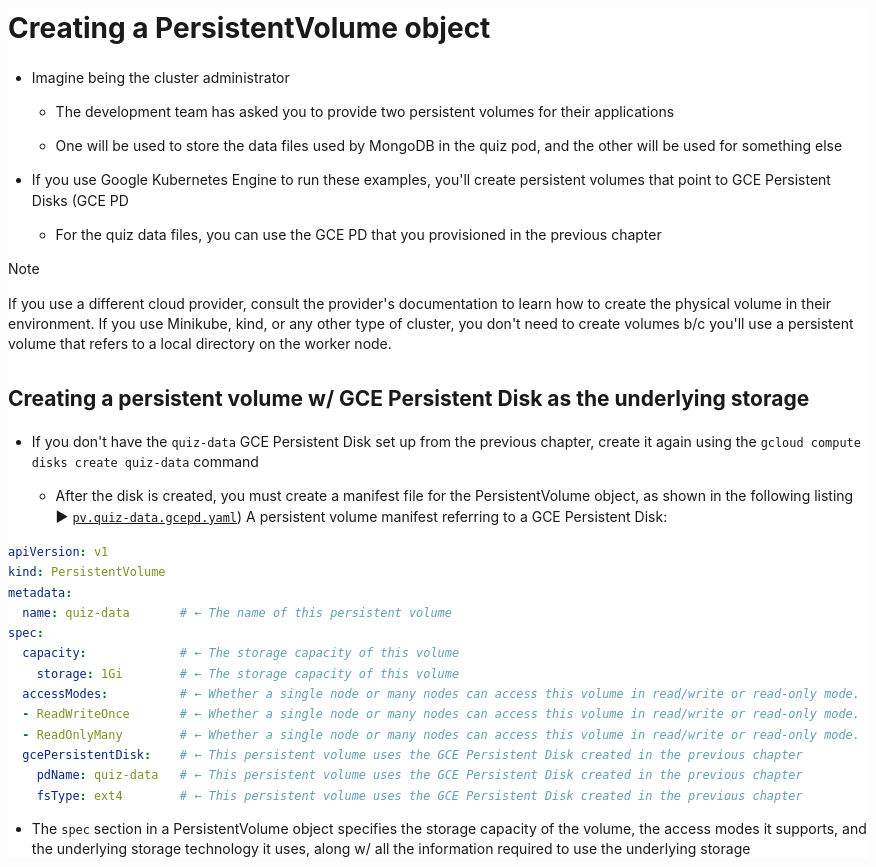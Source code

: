# Creating a PersistentVolume object

* Imagine being the cluster administrator

  * The development team has asked you to provide two persistent volumes for their applications

  * One will be used to store the data files used by MongoDB in the quiz pod, and the other will be used for something else

* If you use Google Kubernetes Engine to run these examples, you'll create persistent volumes that point to GCE Persistent Disks (GCE PD

  * For the quiz data files, you can use the GCE PD that you provisioned in the previous chapter

> [!NOTE]
> 
> If you use a different cloud provider, consult the provider's documentation to learn how to create the physical volume in their environment. If you use Minikube, kind, or any other type of cluster, you don't need to create volumes b/c you'll use a persistent volume that refers to a local directory on the worker node.

## Creating a persistent volume w/ GCE Persistent Disk as the underlying storage

* If you don't have the `quiz-data` GCE Persistent Disk set up from the previous chapter, create it again using the `gcloud compute disks create quiz-data` command

  * After the disk is created, you must create a manifest file for the PersistentVolume object, as shown in the following listing ▶︎ [`pv.quiz-data.gcepd.yaml`](pv.quiz-data.gcepd.yaml)) A persistent volume manifest referring to a GCE Persistent Disk:

```yaml
apiVersion: v1
kind: PersistentVolume
metadata:
  name: quiz-data       # ← The name of this persistent volume
spec:
  capacity:             # ← The storage capacity of this volume
    storage: 1Gi        # ← The storage capacity of this volume
  accessModes:          # ← Whether a single node or many nodes can access this volume in read/write or read-only mode.
  - ReadWriteOnce       # ← Whether a single node or many nodes can access this volume in read/write or read-only mode.
  - ReadOnlyMany        # ← Whether a single node or many nodes can access this volume in read/write or read-only mode.
  gcePersistentDisk:    # ← This persistent volume uses the GCE Persistent Disk created in the previous chapter
    pdName: quiz-data   # ← This persistent volume uses the GCE Persistent Disk created in the previous chapter
    fsType: ext4        # ← This persistent volume uses the GCE Persistent Disk created in the previous chapter
```

* The `spec` section in a PersistentVolume object specifies the storage capacity of the volume, the access modes it supports, and the underlying storage technology it uses, along w/ all the information required to use the underlying storage
